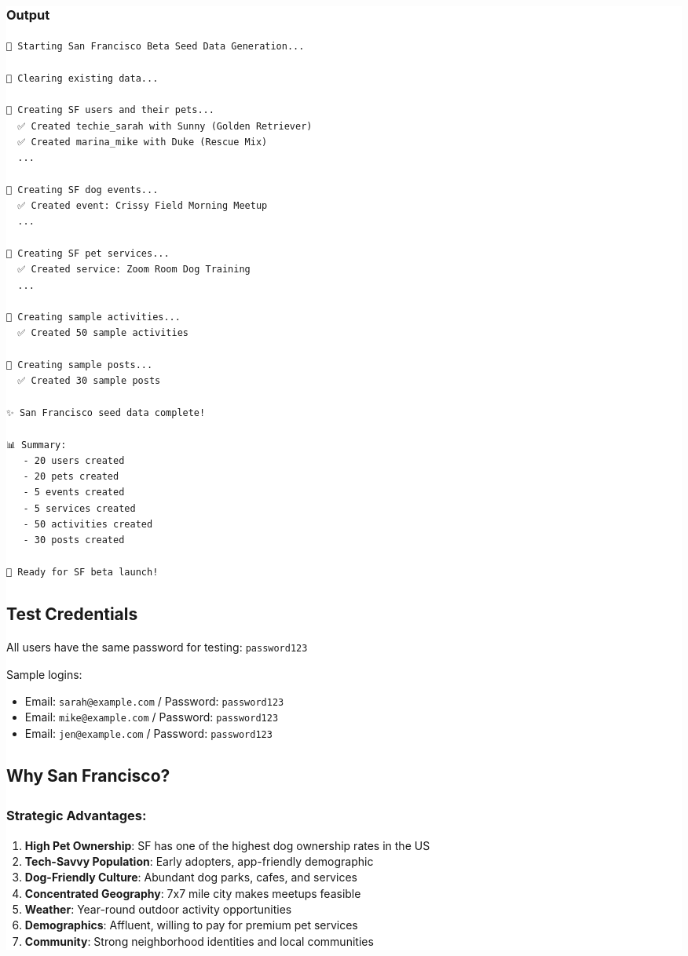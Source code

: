 ### Output
```
🌉 Starting San Francisco Beta Seed Data Generation...

🧹 Clearing existing data...

👥 Creating SF users and their pets...
  ✅ Created techie_sarah with Sunny (Golden Retriever)
  ✅ Created marina_mike with Duke (Rescue Mix)
  ...

🎉 Creating SF dog events...
  ✅ Created event: Crissy Field Morning Meetup
  ...

🏪 Creating SF pet services...
  ✅ Created service: Zoom Room Dog Training
  ...

🏃 Creating sample activities...
  ✅ Created 50 sample activities

📱 Creating sample posts...
  ✅ Created 30 sample posts

✨ San Francisco seed data complete!

📊 Summary:
   - 20 users created
   - 20 pets created
   - 5 events created
   - 5 services created
   - 50 activities created
   - 30 posts created

🌉 Ready for SF beta launch!
```

## Test Credentials

All users have the same password for testing: `password123`

Sample logins:
- Email: `sarah@example.com` / Password: `password123`
- Email: `mike@example.com` / Password: `password123`
- Email: `jen@example.com` / Password: `password123`

## Why San Francisco?

### Strategic Advantages:
1. **High Pet Ownership**: SF has one of the highest dog ownership rates in the US
2. **Tech-Savvy Population**: Early adopters, app-friendly demographic
3. **Dog-Friendly Culture**: Abundant dog parks, cafes, and services
4. **Concentrated Geography**: 7x7 mile city makes meetups feasible
5. **Weather**: Year-round outdoor activity opportunities
6. **Demographics**: Affluent, willing to pay for premium pet services
7. **Community**: Strong neighborhood identities and local communities
